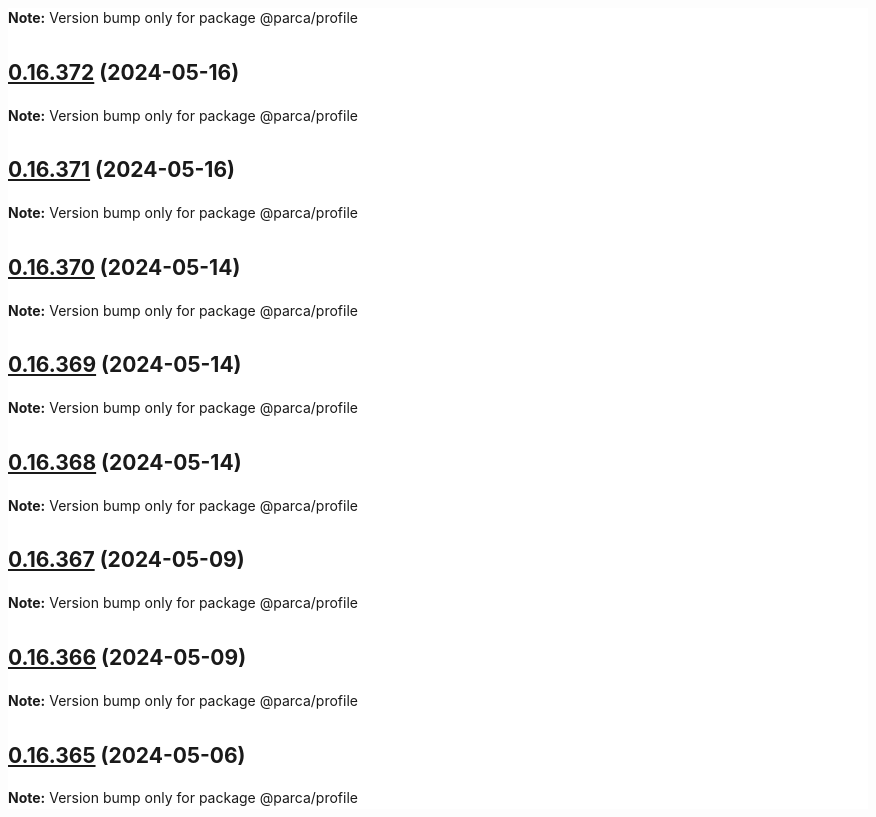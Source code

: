 **Note:** Version bump only for package @parca/profile

## [0.16.372](https://github.com/parca-dev/parca/compare/@parca/profile@0.16.371...@parca/profile@0.16.372) (2024-05-16)

**Note:** Version bump only for package @parca/profile

## [0.16.371](https://github.com/parca-dev/parca/compare/@parca/profile@0.16.370...@parca/profile@0.16.371) (2024-05-16)

**Note:** Version bump only for package @parca/profile

## [0.16.370](https://github.com/parca-dev/parca/compare/@parca/profile@0.16.369...@parca/profile@0.16.370) (2024-05-14)

**Note:** Version bump only for package @parca/profile

## [0.16.369](https://github.com/parca-dev/parca/compare/@parca/profile@0.16.368...@parca/profile@0.16.369) (2024-05-14)

**Note:** Version bump only for package @parca/profile

## [0.16.368](https://github.com/parca-dev/parca/compare/@parca/profile@0.16.367...@parca/profile@0.16.368) (2024-05-14)

**Note:** Version bump only for package @parca/profile

## [0.16.367](https://github.com/parca-dev/parca/compare/@parca/profile@0.16.366...@parca/profile@0.16.367) (2024-05-09)

**Note:** Version bump only for package @parca/profile

## [0.16.366](https://github.com/parca-dev/parca/compare/@parca/profile@0.16.365...@parca/profile@0.16.366) (2024-05-09)

**Note:** Version bump only for package @parca/profile

## [0.16.365](https://github.com/parca-dev/parca/compare/@parca/profile@0.16.364...@parca/profile@0.16.365) (2024-05-06)

**Note:** Version bump only for package @parca/profile

